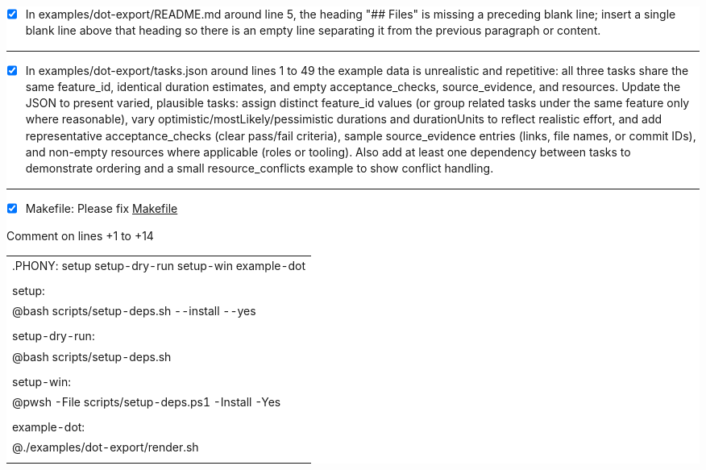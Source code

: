 - [x] In examples/dot-export/README.md around line 5, the heading "## Files" is
missing a preceding blank line; insert a single blank line above that heading so
there is an empty line separating it from the previous paragraph or content.

---

- [x] In examples/dot-export/tasks.json around lines 1 to 49 the example data is
unrealistic and repetitive: all three tasks share the same feature_id, identical
duration estimates, and empty acceptance_checks, source_evidence, and resources.
Update the JSON to present varied, plausible tasks: assign distinct feature_id
values (or group related tasks under the same feature only where reasonable),
vary optimistic/mostLikely/pessimistic durations and durationUnits to reflect
realistic effort, and add representative acceptance_checks (clear pass/fail
criteria), sample source_evidence entries (links, file names, or commit IDs),
and non-empty resources where applicable (roles or tooling). Also add at least
one dependency between tasks to demonstrate ordering and a small
resource_conflicts example to show conflict handling.

---

- [x] Makefile: Please fix
[Makefile](https://github.com/flyingrobots/TASKS/pull/7/files/e72c0b5a01ad83df929503ce62c0f94fce9fba0e#diff-76ed074a9305c04054cdebb9e9aad2d818052b07091de1f20cad0bbac34ffb52)

Comment on lines +1 to +14

|   |
|---|
|.PHONY: setup setup-dry-run setup-win example-dot|
||
|setup:|
|@bash scripts/setup-deps.sh --install --yes|
||
|setup-dry-run:|
|@bash scripts/setup-deps.sh|
||
|setup-win:|
|@pwsh -File scripts/setup-deps.ps1 -Install -Yes|
||
|example-dot:|
|@./examples/dot-export/render.sh|
||

### 
